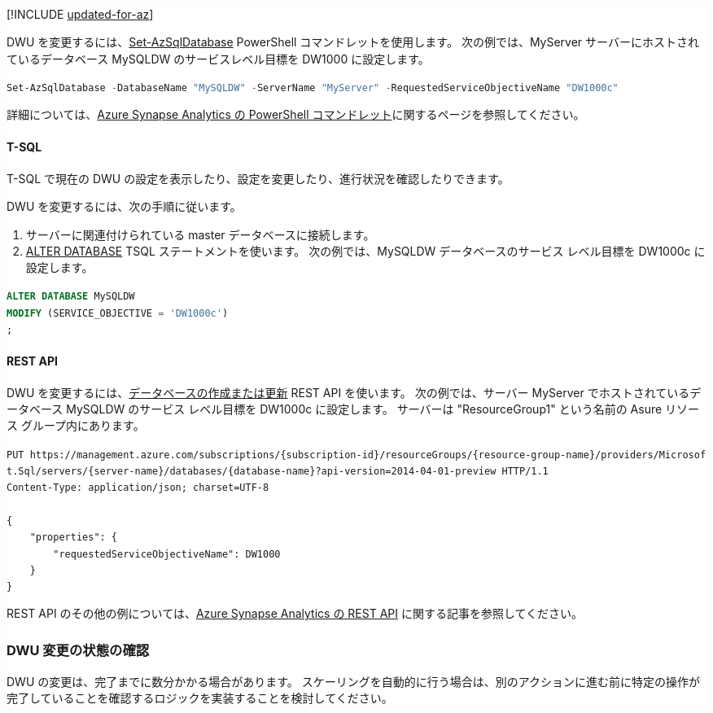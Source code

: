 [!INCLUDE [updated-for-az](../../../includes/updated-for-az.md)]

DWU を変更するには、[Set-AzSqlDatabase](/powershell/module/az.sql/set-azsqldatabase) PowerShell コマンドレットを使用します。 次の例では、MyServer サーバーにホストされているデータベース MySQLDW のサービスレベル目標を DW1000 に設定します。

```powershell
Set-AzSqlDatabase -DatabaseName "MySQLDW" -ServerName "MyServer" -RequestedServiceObjectiveName "DW1000c"
```

詳細については、[Azure Synapse Analytics の PowerShell コマンドレット](../sql-data-warehouse/sql-data-warehouse-reference-powershell-cmdlets.md?toc=/azure/synapse-analytics/toc.json&bc=/azure/synapse-analytics/breadcrumb/toc.json)に関するページを参照してください。

#### <a name="t-sql"></a>T-SQL

T-SQL で現在の DWU の設定を表示したり、設定を変更したり、進行状況を確認したりできます。

DWU を変更するには、次の手順に従います。

1. サーバーに関連付けられている master データベースに接続します。
2. [ALTER DATABASE](/sql/t-sql/statements/alter-database-transact-sql?view=azure-sqldw-latest&preserve-view=true) TSQL ステートメントを使います。 次の例では、MySQLDW データベースのサービス レベル目標を DW1000c に設定します。

```sql
ALTER DATABASE MySQLDW
MODIFY (SERVICE_OBJECTIVE = 'DW1000c')
;
```

#### <a name="rest-apis"></a>REST API

DWU を変更するには、[データベースの作成または更新](/sql/t-sql/statements/alter-database-transact-sql?view=azure-sqldw-latest&preserve-view=true) REST API を使います。 次の例では、サーバー MyServer でホストされているデータベース MySQLDW のサービス レベル目標を DW1000c に設定します。 サーバーは "ResourceGroup1" という名前の Asure リソース グループ内にあります。

```
PUT https://management.azure.com/subscriptions/{subscription-id}/resourceGroups/{resource-group-name}/providers/Microsoft.Sql/servers/{server-name}/databases/{database-name}?api-version=2014-04-01-preview HTTP/1.1
Content-Type: application/json; charset=UTF-8

{
    "properties": {
        "requestedServiceObjectiveName": DW1000
    }
}
```

REST API のその他の例については、[Azure Synapse Analytics の REST API](../sql-data-warehouse/sql-data-warehouse-manage-compute-rest-api.md?toc=/azure/synapse-analytics/toc.json&bc=/azure/synapse-analytics/breadcrumb/toc.json) に関する記事を参照してください。

### <a name="check-status-of-dwu-changes"></a>DWU 変更の状態の確認

DWU の変更は、完了までに数分かかる場合があります。 スケーリングを自動的に行う場合は、別のアクションに進む前に特定の操作が完了していることを確認するロジックを実装することを検討してください。
